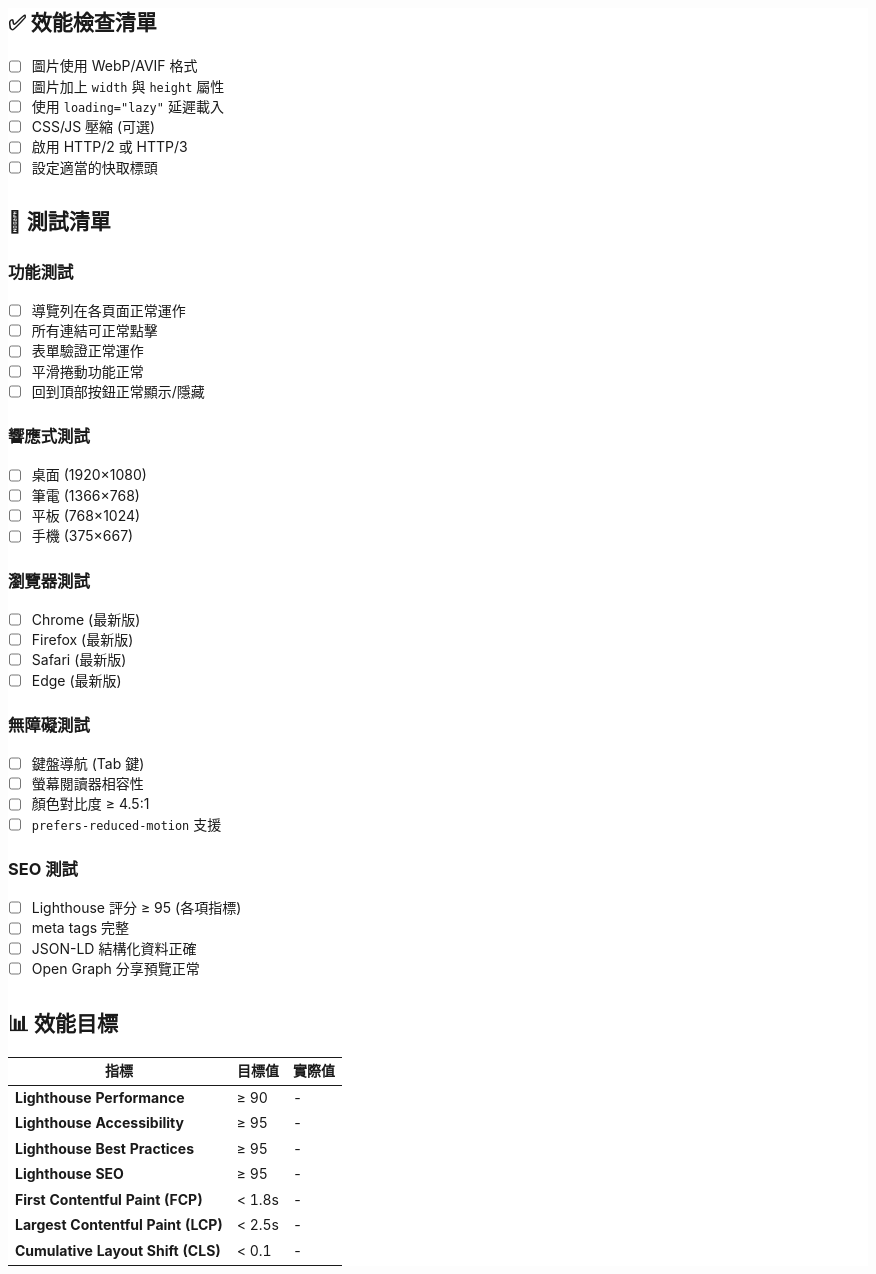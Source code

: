 ## ✅ 效能檢查清單

- [ ] 圖片使用 WebP/AVIF 格式
- [ ] 圖片加上 `width` 與 `height` 屬性
- [ ] 使用 `loading="lazy"` 延遲載入
- [ ] CSS/JS 壓縮 (可選)
- [ ] 啟用 HTTP/2 或 HTTP/3
- [ ] 設定適當的快取標頭

## 🧪 測試清單

### 功能測試

- [ ] 導覽列在各頁面正常運作
- [ ] 所有連結可正常點擊
- [ ] 表單驗證正常運作
- [ ] 平滑捲動功能正常
- [ ] 回到頂部按鈕正常顯示/隱藏

### 響應式測試

- [ ] 桌面 (1920×1080)
- [ ] 筆電 (1366×768)
- [ ] 平板 (768×1024)
- [ ] 手機 (375×667)

### 瀏覽器測試

- [ ] Chrome (最新版)
- [ ] Firefox (最新版)
- [ ] Safari (最新版)
- [ ] Edge (最新版)

### 無障礙測試

- [ ] 鍵盤導航 (Tab 鍵)
- [ ] 螢幕閱讀器相容性
- [ ] 顏色對比度 ≥ 4.5:1
- [ ] `prefers-reduced-motion` 支援

### SEO 測試

- [ ] Lighthouse 評分 ≥ 95 (各項指標)
- [ ] meta tags 完整
- [ ] JSON-LD 結構化資料正確
- [ ] Open Graph 分享預覽正常

## 📊 效能目標

| 指標 | 目標值 | 實際值 |
|------|--------|--------|
| **Lighthouse Performance** | ≥ 90 | - |
| **Lighthouse Accessibility** | ≥ 95 | - |
| **Lighthouse Best Practices** | ≥ 95 | - |
| **Lighthouse SEO** | ≥ 95 | - |
| **First Contentful Paint (FCP)** | < 1.8s | - |
| **Largest Contentful Paint (LCP)** | < 2.5s | - |
| **Cumulative Layout Shift (CLS)** | < 0.1 | - |